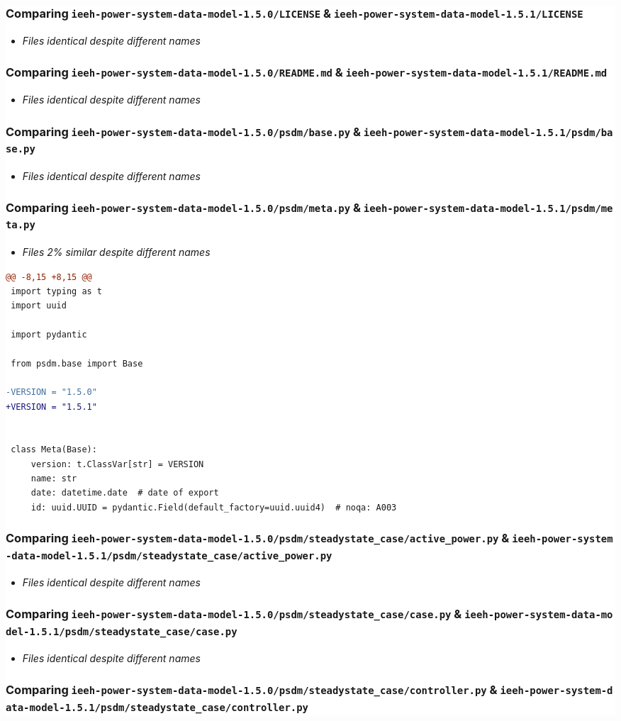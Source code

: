 ### Comparing `ieeh-power-system-data-model-1.5.0/LICENSE` & `ieeh-power-system-data-model-1.5.1/LICENSE`

 * *Files identical despite different names*

### Comparing `ieeh-power-system-data-model-1.5.0/README.md` & `ieeh-power-system-data-model-1.5.1/README.md`

 * *Files identical despite different names*

### Comparing `ieeh-power-system-data-model-1.5.0/psdm/base.py` & `ieeh-power-system-data-model-1.5.1/psdm/base.py`

 * *Files identical despite different names*

### Comparing `ieeh-power-system-data-model-1.5.0/psdm/meta.py` & `ieeh-power-system-data-model-1.5.1/psdm/meta.py`

 * *Files 2% similar despite different names*

```diff
@@ -8,15 +8,15 @@
 import typing as t
 import uuid
 
 import pydantic
 
 from psdm.base import Base
 
-VERSION = "1.5.0"
+VERSION = "1.5.1"
 
 
 class Meta(Base):
     version: t.ClassVar[str] = VERSION
     name: str
     date: datetime.date  # date of export
     id: uuid.UUID = pydantic.Field(default_factory=uuid.uuid4)  # noqa: A003
```

### Comparing `ieeh-power-system-data-model-1.5.0/psdm/steadystate_case/active_power.py` & `ieeh-power-system-data-model-1.5.1/psdm/steadystate_case/active_power.py`

 * *Files identical despite different names*

### Comparing `ieeh-power-system-data-model-1.5.0/psdm/steadystate_case/case.py` & `ieeh-power-system-data-model-1.5.1/psdm/steadystate_case/case.py`

 * *Files identical despite different names*

### Comparing `ieeh-power-system-data-model-1.5.0/psdm/steadystate_case/controller.py` & `ieeh-power-system-data-model-1.5.1/psdm/steadystate_case/controller.py`
